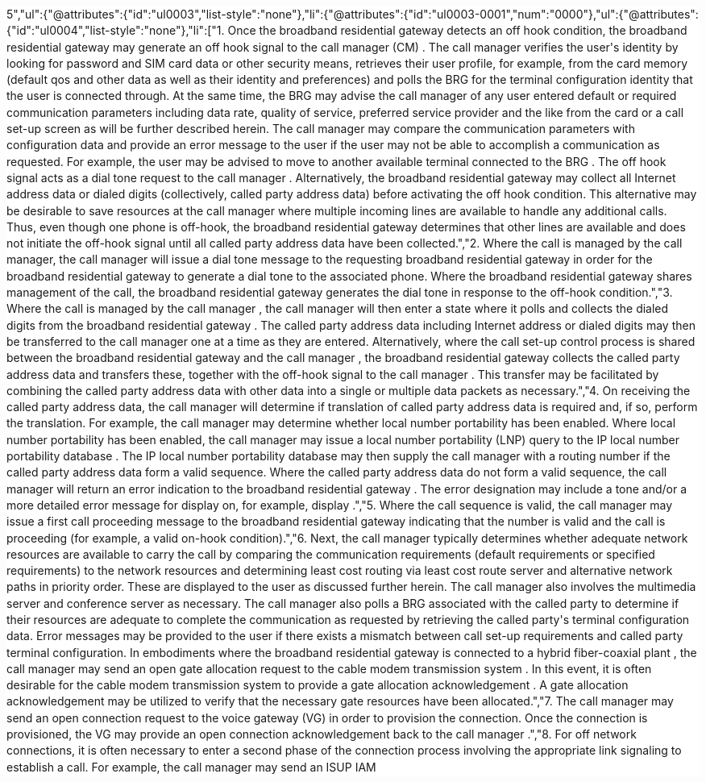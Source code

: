 5","ul":{"@attributes":{"id":"ul0003","list-style":"none"},"li":{"@attributes":{"id":"ul0003-0001","num":"0000"},"ul":{"@attributes":{"id":"ul0004","list-style":"none"},"li":["1. Once the broadband residential gateway  detects an off hook condition, the broadband residential gateway  may generate an off hook signal  to the call manager (CM) . The call manager  verifies the user's identity by looking for password and SIM card data or other security means, retrieves their user profile, for example, from the card memory (default qos and other data as well as their identity and preferences) and polls the BRG  for the terminal configuration identity that the user is connected through. At the same time, the BRG  may advise the call manager  of any user entered default or required communication parameters including data rate, quality of service, preferred service provider and the like from the card or a call set-up screen as will be further described herein. The call manager may compare the communication parameters with configuration data and provide an error message to the user if the user may not be able to accomplish a communication as requested. For example, the user may be advised to move to another available terminal connected to the BRG . The off hook signal acts as a dial tone request to the call manager . Alternatively, the broadband residential gateway  may collect all Internet address data or dialed digits (collectively, called party address data) before activating the off hook condition. This alternative may be desirable to save resources at the call manager  where multiple incoming lines are available to handle any additional calls. Thus, even though one phone is off-hook, the broadband residential gateway  determines that other lines are available and does not initiate the off-hook signal until all called party address data have been collected.","2. Where the call is managed by the call manager, the call manager  will issue a dial tone message  to the requesting broadband residential gateway  in order for the broadband residential gateway  to generate a dial tone to the associated phone. Where the broadband residential gateway  shares management of the call, the broadband residential gateway  generates the dial tone in response to the off-hook condition.","3. Where the call is managed by the call manager , the call manager  will then enter a state where it polls and collects the dialed digits  from the broadband residential gateway . The called party address data including Internet address or dialed digits may then be transferred to the call manager  one at a time as they are entered. Alternatively, where the call set-up control process is shared between the broadband residential gateway  and the call manager , the broadband residential gateway  collects the called party address data and transfers these, together with the off-hook signal to the call manager . This transfer may be facilitated by combining the called party address data with other data into a single or multiple data packets as necessary.","4. On receiving the called party address data, the call manager  will determine if translation of called party address data is required and, if so, perform the translation. For example, the call manager may determine whether local number portability has been enabled. Where local number portability has been enabled, the call manager  may issue a local number portability (LNP) query  to the IP local number portability database . The IP local number portability database  may then supply the call manager  with a routing number  if the called party address data form a valid sequence. Where the called party address data do not form a valid sequence, the call manager  will return an error indication to the broadband residential gateway . The error designation may include a tone and\/or a more detailed error message for display on, for example, display .","5. Where the call sequence is valid, the call manager  may issue a first call proceeding message  to the broadband residential gateway  indicating that the number is valid and the call is proceeding (for example, a valid on-hook condition).","6. Next, the call manager  typically determines whether adequate network resources are available to carry the call by comparing the communication requirements (default requirements or specified requirements) to the network resources and determining least cost routing via least cost route server  and alternative network paths in priority order. These are displayed to the user as discussed further herein. The call manager also involves the multimedia server and conference server as necessary. The call manager  also polls a BRG associated with the called party to determine if their resources are adequate to complete the communication as requested by retrieving the called party's terminal configuration data. Error messages may be provided to the user if there exists a mismatch between call set-up requirements and called party terminal configuration. In embodiments where the broadband residential gateway  is connected to a hybrid fiber-coaxial plant , the call manager  may send an open gate allocation request  to the cable modem transmission system . In this event, it is often desirable for the cable modem transmission system  to provide a gate allocation acknowledgement . A gate allocation acknowledgement may be utilized to verify that the necessary gate resources have been allocated.","7. The call manager  may send an open connection request  to the voice gateway (VG)  in order to provision the connection. Once the connection is provisioned, the VG  may provide an open connection acknowledgement  back to the call manager .","8. For off network connections, it is often necessary to enter a second phase of the connection process involving the appropriate link signaling to establish a call. For example, the call manager  may send an ISUP IAM